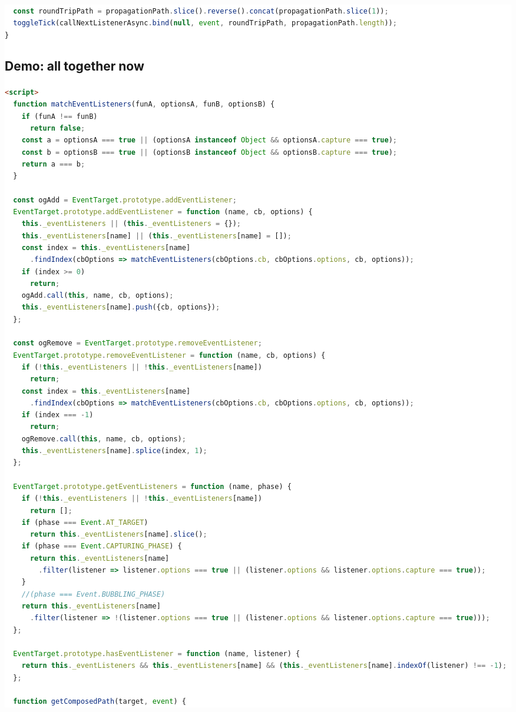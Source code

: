 ```javascript
  const roundTripPath = propagationPath.slice().reverse().concat(propagationPath.slice(1));
  toggleTick(callNextListenerAsync.bind(null, event, roundTripPath, propagationPath.length));
}
```

## Demo: all together now

```html
<script>
  function matchEventListeners(funA, optionsA, funB, optionsB) {
    if (funA !== funB)
      return false;
    const a = optionsA === true || (optionsA instanceof Object && optionsA.capture === true);
    const b = optionsB === true || (optionsB instanceof Object && optionsB.capture === true);
    return a === b;
  }

  const ogAdd = EventTarget.prototype.addEventListener;
  EventTarget.prototype.addEventListener = function (name, cb, options) {
    this._eventListeners || (this._eventListeners = {});
    this._eventListeners[name] || (this._eventListeners[name] = []);
    const index = this._eventListeners[name]
      .findIndex(cbOptions => matchEventListeners(cbOptions.cb, cbOptions.options, cb, options));
    if (index >= 0)
      return;
    ogAdd.call(this, name, cb, options);
    this._eventListeners[name].push({cb, options});
  };

  const ogRemove = EventTarget.prototype.removeEventListener;
  EventTarget.prototype.removeEventListener = function (name, cb, options) {
    if (!this._eventListeners || !this._eventListeners[name])
      return;
    const index = this._eventListeners[name]
      .findIndex(cbOptions => matchEventListeners(cbOptions.cb, cbOptions.options, cb, options));
    if (index === -1)
      return;
    ogRemove.call(this, name, cb, options);
    this._eventListeners[name].splice(index, 1);
  };

  EventTarget.prototype.getEventListeners = function (name, phase) {
    if (!this._eventListeners || !this._eventListeners[name])
      return [];
    if (phase === Event.AT_TARGET)
      return this._eventListeners[name].slice();
    if (phase === Event.CAPTURING_PHASE) {
      return this._eventListeners[name]
        .filter(listener => listener.options === true || (listener.options && listener.options.capture === true));
    }
    //(phase === Event.BUBBLING_PHASE)
    return this._eventListeners[name]
      .filter(listener => !(listener.options === true || (listener.options && listener.options.capture === true)));
  };

  EventTarget.prototype.hasEventListener = function (name, listener) {
    return this._eventListeners && this._eventListeners[name] && (this._eventListeners[name].indexOf(listener) !== -1);
  };

  function getComposedPath(target, event) {
```